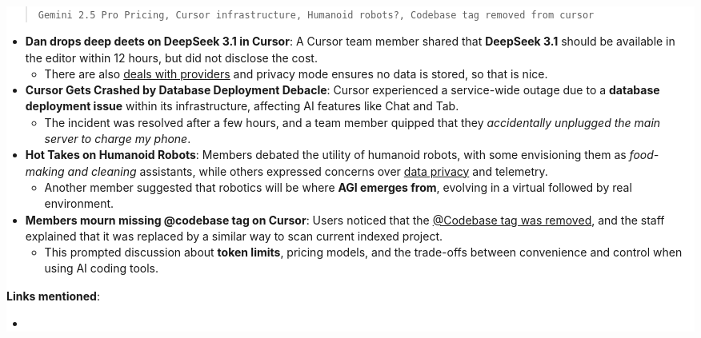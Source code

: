 > `Gemini 2.5 Pro Pricing, Cursor infrastructure, Humanoid robots?, Codebase tag removed from cursor` 


- **Dan drops deep deets on DeepSeek 3.1 in Cursor**: A Cursor team member shared that **DeepSeek 3.1** should be available in the editor within 12 hours, but did not disclose the cost.
   - There are also [deals with providers](https://cursor.com/deals) and privacy mode ensures no data is stored, so that is nice.
- **Cursor Gets Crashed by Database Deployment Debacle**: Cursor experienced a service-wide outage due to a **database deployment issue** within its infrastructure, affecting AI features like Chat and Tab.
   - The incident was resolved after a few hours, and a team member quipped that they *accidentally unplugged the main server to charge my phone*.
- **Hot Takes on Humanoid Robots**: Members debated the utility of humanoid robots, with some envisioning them as *food-making and cleaning* assistants, while others expressed concerns over [data privacy](https://en.wikipedia.org/wiki/Data_privacy) and telemetry.
   - Another member suggested that robotics will be where **AGI emerges from**, evolving in a virtual followed by real environment.
- **Members mourn missing @codebase tag on Cursor**: Users noticed that the [@Codebase tag was removed](https://cursor.com/changelog), and the staff explained that it was replaced by a similar way to scan current indexed project.
   - This prompted discussion about **token limits**, pricing models, and the trade-offs between convenience and control when using AI coding tools.


<div class="linksMentioned">

<strong>Links mentioned</strong>:

<ul>
<li>